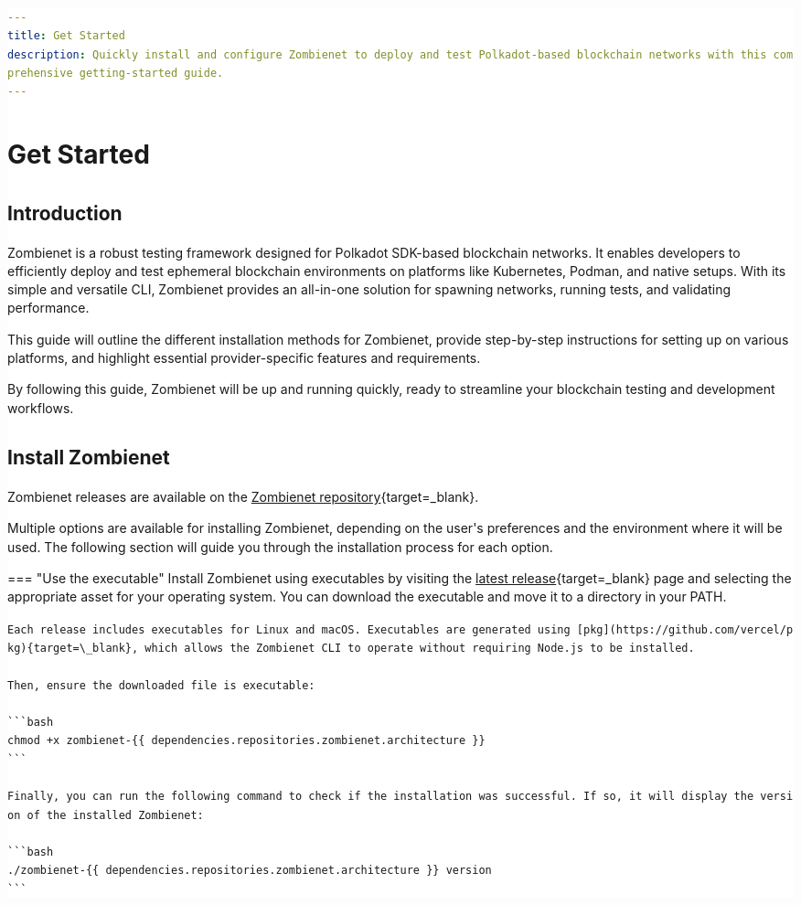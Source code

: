 ```yaml
---
title: Get Started 
description: Quickly install and configure Zombienet to deploy and test Polkadot-based blockchain networks with this comprehensive getting-started guide.
---
```


# Get Started

## Introduction

Zombienet is a robust testing framework designed for Polkadot SDK-based blockchain networks. It enables developers to efficiently deploy and test ephemeral blockchain environments on platforms like Kubernetes, Podman, and native setups. With its simple and versatile CLI, Zombienet provides an all-in-one solution for spawning networks, running tests, and validating performance.

This guide will outline the different installation methods for Zombienet, provide step-by-step instructions for setting up on various platforms, and highlight essential provider-specific features and requirements.

By following this guide, Zombienet will be up and running quickly, ready to streamline your blockchain testing and development workflows.

## Install Zombienet

Zombienet releases are available on the [Zombienet repository](https://github.com/paritytech/zombienet){target=\_blank}.

Multiple options are available for installing Zombienet, depending on the user's preferences and the environment where it will be used. The following section will guide you through the installation process for each option.

=== "Use the executable"
    Install Zombienet using executables by visiting the [latest release](https://github.com/paritytech/zombienet/releases){target=\_blank} page and selecting the appropriate asset for your operating system. You can download the executable and move it to a directory in your PATH. 

    Each release includes executables for Linux and macOS. Executables are generated using [pkg](https://github.com/vercel/pkg){target=\_blank}, which allows the Zombienet CLI to operate without requiring Node.js to be installed. 

    Then, ensure the downloaded file is executable:

    ```bash
    chmod +x zombienet-{{ dependencies.repositories.zombienet.architecture }}
    ```

    Finally, you can run the following command to check if the installation was successful. If so, it will display the version of the installed Zombienet:

    ```bash
    ./zombienet-{{ dependencies.repositories.zombienet.architecture }} version
    ```
